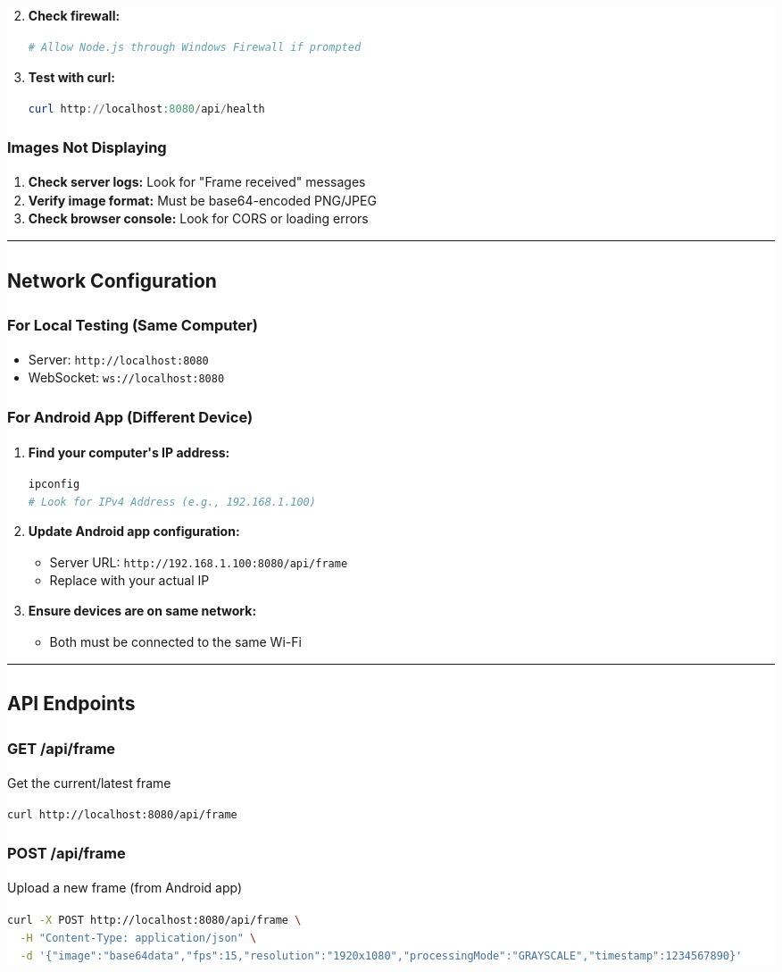 2. **Check firewall:**
   ```powershell
   # Allow Node.js through Windows Firewall if prompted
   ```

3. **Test with curl:**
   ```powershell
   curl http://localhost:8080/api/health
   ```

### Images Not Displaying
1. **Check server logs:** Look for "Frame received" messages
2. **Verify image format:** Must be base64-encoded PNG/JPEG
3. **Check browser console:** Look for CORS or loading errors

---

## Network Configuration

### For Local Testing (Same Computer)
- Server: `http://localhost:8080`
- WebSocket: `ws://localhost:8080`

### For Android App (Different Device)
1. **Find your computer's IP address:**
   ```powershell
   ipconfig
   # Look for IPv4 Address (e.g., 192.168.1.100)
   ```

2. **Update Android app configuration:**
   - Server URL: `http://192.168.1.100:8080/api/frame`
   - Replace with your actual IP

3. **Ensure devices are on same network:**
   - Both must be connected to the same Wi-Fi

---

## API Endpoints

### GET /api/frame
Get the current/latest frame
```bash
curl http://localhost:8080/api/frame
```

### POST /api/frame
Upload a new frame (from Android app)
```bash
curl -X POST http://localhost:8080/api/frame \
  -H "Content-Type: application/json" \
  -d '{"image":"base64data","fps":15,"resolution":"1920x1080","processingMode":"GRAYSCALE","timestamp":1234567890}'
```
